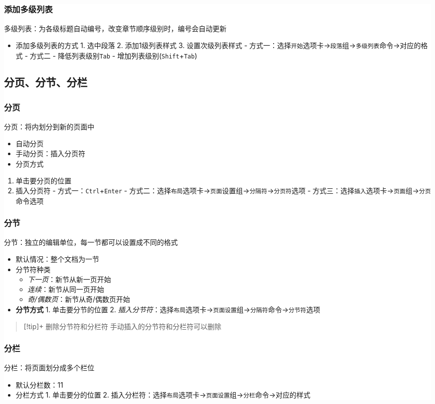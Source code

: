 ### 添加多级列表

多级列表：为各级标题自动编号，改变章节顺序级别时，编号会自动更新

- 添加多级列表的方式
		1. 选中段落
		2. 添加1级列表样式
		3. 设置次级列表样式
				- 方式一：选择`开始`选项卡->`段落`组->`多级列表`命令->对应的格式
				- 方式二
						- 降低列表级别`Tab`
						- 增加列表级别(`Shift`+`Tab`)

## 分页、分节、分栏

### 分页

分页：将内划分到新的页面中

- 自动分页
- 手动分页：插入分页符
- 分页方式

1. 单击要分页的位置
2. 插入分页符
		- 方式一：`Ctrl`+`Enter`
		- 方式二：选择`布局`选项卡->`页面`设置组->`分隔符`->`分页符`选项
		- 方式三：选择`插入`选项卡->`页面`组->`分页`命令选项

### 分节

分节：独立的编辑单位，每一节都可以设置成不同的格式

- 默认情况：整个文档为一节
- 分节符种类
	- *下一页*：新节从新一页开始
	- *连续*：新节从同一页开始
	- *奇/偶数页*：新节从奇/偶数页开始
- **分节方式**
		1. 单击要分节的位置
		2. *插入分节符*：选择`布局`选项卡->`页面设置`组->`分隔符`命令->`分节符`选项

>[!tip]+ 删除分节符和分栏符
> 手动插入的分节符和分栏符可以删除

### 分栏

分栏：将页面划分成多个栏位

- 默认分栏数：11
- 分栏方式
		1. 单击要分的位置
		2. 插入分栏符：选择`布局`选项卡->`页面设置`组->`分栏`命令->对应的样式
